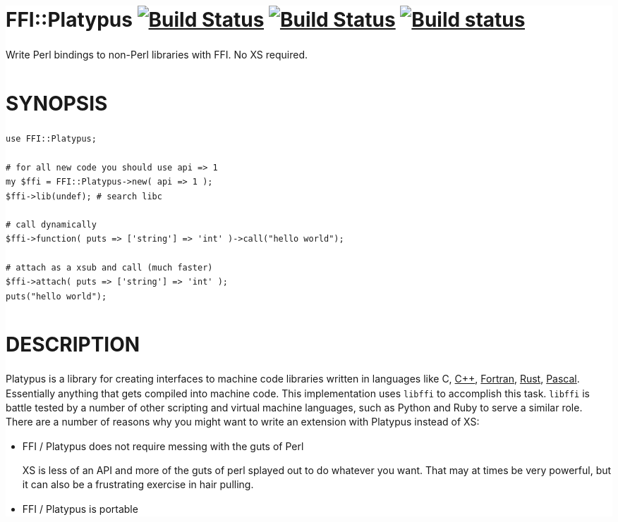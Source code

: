 # FFI::Platypus [![Build Status](https://api.cirrus-ci.com/github/Perl5-FFI/FFI-Platypus.svg)](https://cirrus-ci.com/github/Perl5-FFI/FFI-Platypus) [![Build Status](https://secure.travis-ci.org/Perl5-FFI/FFI-Platypus.png)](http://travis-ci.org/Perl5-FFI/FFI-Platypus) [![Build status](https://ci.appveyor.com/api/projects/status/dn0iuv0k7ld4ek2i/branch/master?svg=true)](https://ci.appveyor.com/project/plicease/FFI-Platypus/branch/master)

Write Perl bindings to non-Perl libraries with FFI. No XS required.

# SYNOPSIS

    use FFI::Platypus;
    
    # for all new code you should use api => 1
    my $ffi = FFI::Platypus->new( api => 1 );
    $ffi->lib(undef); # search libc
    
    # call dynamically
    $ffi->function( puts => ['string'] => 'int' )->call("hello world");
    
    # attach as a xsub and call (much faster)
    $ffi->attach( puts => ['string'] => 'int' );
    puts("hello world");

# DESCRIPTION

Platypus is a library for creating interfaces to machine code libraries
written in languages like C, [C++](https://metacpan.org/pod/FFI::Platypus::Lang::CPP),
[Fortran](https://metacpan.org/pod/FFI::Platypus::Lang::Fortran),
[Rust](https://metacpan.org/pod/FFI::Platypus::Lang::Rust),
[Pascal](https://metacpan.org/pod/FFI::Platypus::Lang::Pascal). Essentially anything that gets
compiled into machine code.  This implementation uses `libffi` to
accomplish this task.  `libffi` is battle tested by a number of other
scripting and virtual machine languages, such as Python and Ruby to
serve a similar role.  There are a number of reasons why you might want
to write an extension with Platypus instead of XS:

- FFI / Platypus does not require messing with the guts of Perl

    XS is less of an API and more of the guts of perl splayed out to do
    whatever you want.  That may at times be very powerful, but it can also
    be a frustrating exercise in hair pulling.

- FFI / Platypus is portable
